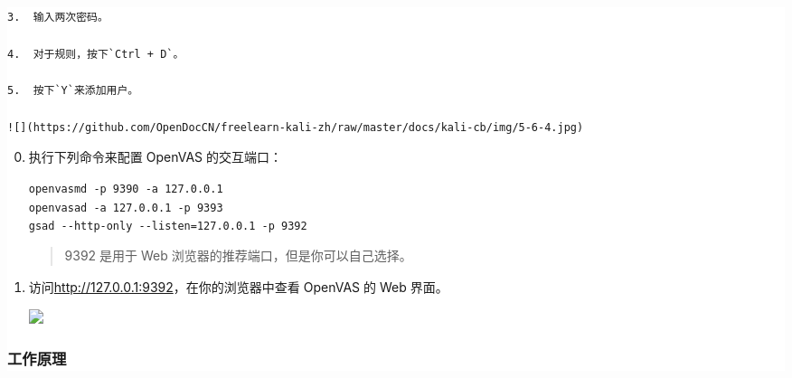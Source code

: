     3.  输入两次密码。

    4.  对于规则，按下`Ctrl + D`。

    5.  按下`Y`来添加用户。

    ![](https://github.com/OpenDocCN/freelearn-kali-zh/raw/master/docs/kali-cb/img/5-6-4.jpg)

0.  执行下列命令来配置 OpenVAS 的交互端口：

    ```
    openvasmd -p 9390 -a 127.0.0.1
    openvasad -a 127.0.0.1 -p 9393
    gsad --http-only --listen=127.0.0.1 -p 9392
    ```

    > 9392 是用于 Web 浏览器的推荐端口，但是你可以自己选择。

1.  访问<http://127.0.0.1:9392>，在你的浏览器中查看 OpenVAS 的 Web 界面。

    ![](https://github.com/OpenDocCN/freelearn-kali-zh/raw/master/docs/kali-cb/img/5-6-5.jpg)

### 工作原理

